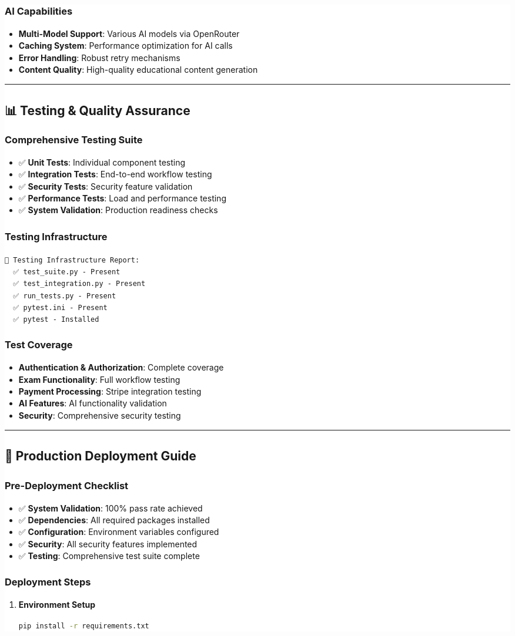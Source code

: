 ### AI Capabilities
- **Multi-Model Support**: Various AI models via OpenRouter
- **Caching System**: Performance optimization for AI calls
- **Error Handling**: Robust retry mechanisms
- **Content Quality**: High-quality educational content generation

---

## 📊 Testing & Quality Assurance

### Comprehensive Testing Suite
- ✅ **Unit Tests**: Individual component testing
- ✅ **Integration Tests**: End-to-end workflow testing
- ✅ **Security Tests**: Security feature validation
- ✅ **Performance Tests**: Load and performance testing
- ✅ **System Validation**: Production readiness checks

### Testing Infrastructure
```
🧪 Testing Infrastructure Report:
  ✅ test_suite.py - Present
  ✅ test_integration.py - Present
  ✅ run_tests.py - Present
  ✅ pytest.ini - Present
  ✅ pytest - Installed
```

### Test Coverage
- **Authentication & Authorization**: Complete coverage
- **Exam Functionality**: Full workflow testing
- **Payment Processing**: Stripe integration testing
- **AI Features**: AI functionality validation
- **Security**: Comprehensive security testing

---

## 🚀 Production Deployment Guide

### Pre-Deployment Checklist
- ✅ **System Validation**: 100% pass rate achieved
- ✅ **Dependencies**: All required packages installed
- ✅ **Configuration**: Environment variables configured
- ✅ **Security**: All security features implemented
- ✅ **Testing**: Comprehensive test suite complete

### Deployment Steps
1. **Environment Setup**
   ```bash
   pip install -r requirements.txt
   ```
